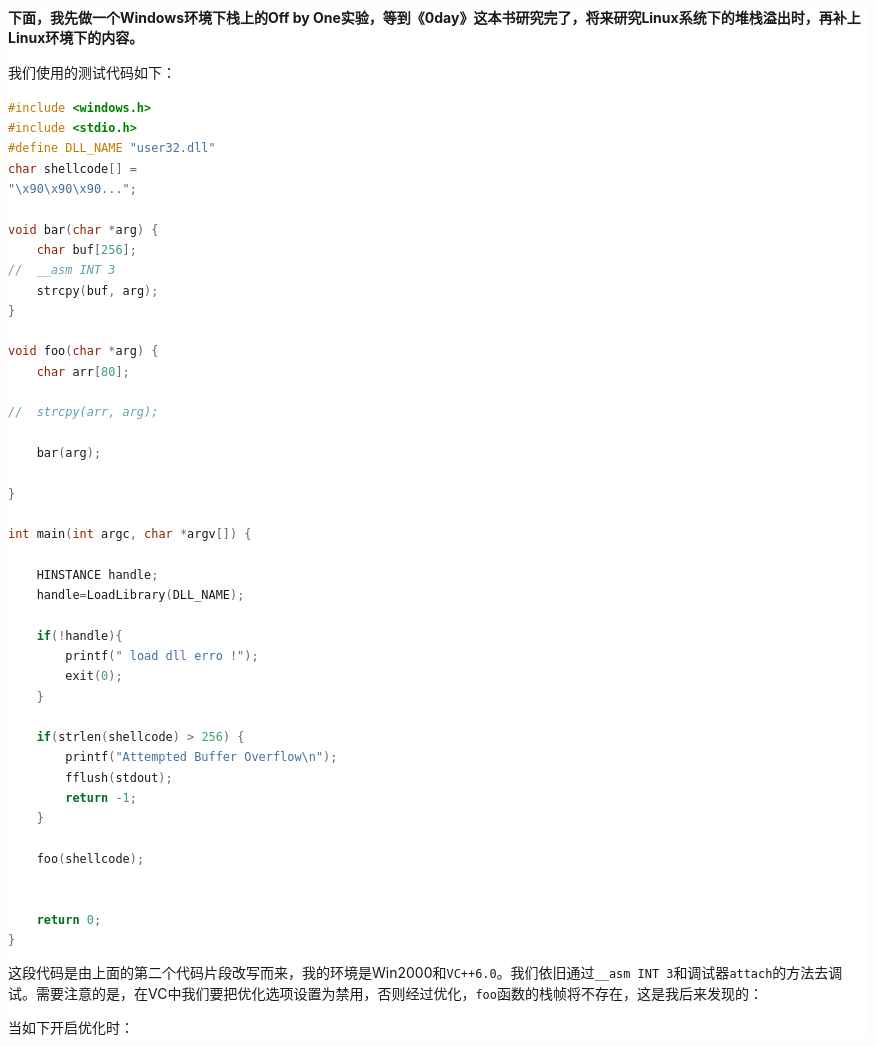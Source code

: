 **下面，我先做一个Windows环境下栈上的Off by One实验，等到《0day》这本书研究完了，将来研究Linux系统下的堆栈溢出时，再补上Linux环境下的内容。**

我们使用的测试代码如下：

```c
#include <windows.h>
#include <stdio.h>
#define DLL_NAME "user32.dll"
char shellcode[] = 
"\x90\x90\x90...";

void bar(char *arg) {
    char buf[256];
//	__asm INT 3
    strcpy(buf, arg);
}

void foo(char *arg) {
	char arr[80];

//	strcpy(arr, arg);

	bar(arg);

}

int main(int argc, char *argv[]) {

	HINSTANCE handle;
    handle=LoadLibrary(DLL_NAME);

    if(!handle){
        printf(" load dll erro !");
        exit(0);
    }

    if(strlen(shellcode) > 256) {
        printf("Attempted Buffer Overflow\n");
        fflush(stdout);
        return -1;
    }
    
    foo(shellcode);


    return 0;
}
```

这段代码是由上面的第二个代码片段改写而来，我的环境是Win2000和`VC++6.0`。我们依旧通过`__asm INT 3`和调试器`attach`的方法去调试。需要注意的是，在VC中我们要把优化选项设置为禁用，否则经过优化，`foo`函数的栈帧将不存在，这是我后来发现的：

当如下开启优化时：
